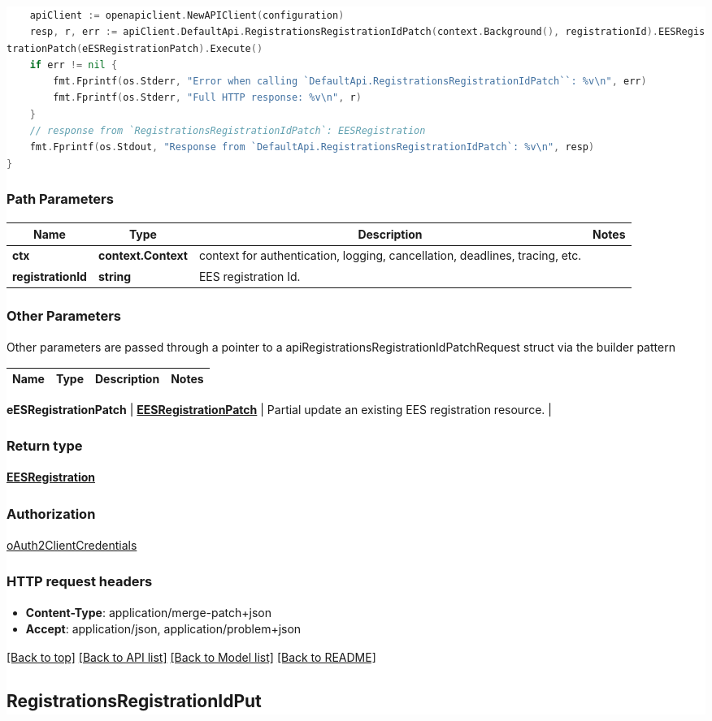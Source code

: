 ```go
    apiClient := openapiclient.NewAPIClient(configuration)
    resp, r, err := apiClient.DefaultApi.RegistrationsRegistrationIdPatch(context.Background(), registrationId).EESRegistrationPatch(eESRegistrationPatch).Execute()
    if err != nil {
        fmt.Fprintf(os.Stderr, "Error when calling `DefaultApi.RegistrationsRegistrationIdPatch``: %v\n", err)
        fmt.Fprintf(os.Stderr, "Full HTTP response: %v\n", r)
    }
    // response from `RegistrationsRegistrationIdPatch`: EESRegistration
    fmt.Fprintf(os.Stdout, "Response from `DefaultApi.RegistrationsRegistrationIdPatch`: %v\n", resp)
}
```

### Path Parameters


Name | Type | Description  | Notes
------------- | ------------- | ------------- | -------------
**ctx** | **context.Context** | context for authentication, logging, cancellation, deadlines, tracing, etc.
**registrationId** | **string** | EES registration Id. | 

### Other Parameters

Other parameters are passed through a pointer to a apiRegistrationsRegistrationIdPatchRequest struct via the builder pattern


Name | Type | Description  | Notes
------------- | ------------- | ------------- | -------------

 **eESRegistrationPatch** | [**EESRegistrationPatch**](EESRegistrationPatch.md) | Partial update an existing EES registration resource. | 

### Return type

[**EESRegistration**](EESRegistration.md)

### Authorization

[oAuth2ClientCredentials](../README.md#oAuth2ClientCredentials)

### HTTP request headers

- **Content-Type**: application/merge-patch+json
- **Accept**: application/json, application/problem+json

[[Back to top]](#) [[Back to API list]](../README.md#documentation-for-api-endpoints)
[[Back to Model list]](../README.md#documentation-for-models)
[[Back to README]](../README.md)


## RegistrationsRegistrationIdPut
